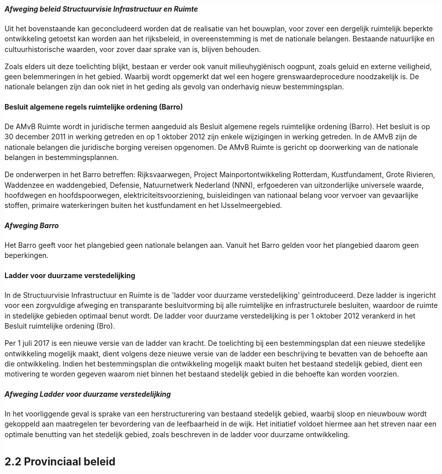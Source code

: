 #### *Afweging beleid Structuurvisie Infrastructuur en Ruimte*

Uit het bovenstaande kan geconcludeerd worden dat de realisatie van het bouwplan, voor zover een dergelijk ruimtelijk beperkte ontwikkeling getoetst kan worden aan het rijksbeleid, in overeenstemming is met de nationale belangen. Bestaande natuurlijke en cultuurhistorische waarden, voor zover daar sprake van is, blijven behouden.

Zoals elders uit deze toelichting blijkt, bestaan er verder ook vanuit milieuhygiënisch oogpunt, zoals geluid en externe veiligheid, geen belemmeringen in het gebied. Waarbij wordt opgemerkt dat wel een hogere grenswaardeprocedure noodzakelijk is. De nationale belangen zijn dan ook niet in het geding als gevolg van onderhavig nieuw bestemmingsplan.

#### **Besluit algemene regels ruimtelijke ordening (Barro)**

De AMvB Ruimte wordt in juridische termen aangeduid als Besluit algemene regels ruimtelijke ordening (Barro). Het besluit is op 30 december 2011 in werking getreden en op 1 oktober 2012 zijn enkele wijzigingen in werking getreden. In de AMvB zijn de nationale belangen die juridische borging vereisen opgenomen. De AMvB Ruimte is gericht op doorwerking van de nationale belangen in bestemmingsplannen.

De onderwerpen in het Barro betreffen: Rijksvaarwegen, Project Mainportontwikkeling Rotterdam, Kustfundament, Grote Rivieren, Waddenzee en waddengebied, Defensie, Natuurnetwerk Nederland (NNN), erfgoederen van uitzonderlijke universele waarde, hoofdwegen en hoofdspoorwegen, elektriciteitsvoorziening, buisleidingen van nationaal belang voor vervoer van gevaarlijke stoffen, primaire waterkeringen buiten het kustfundament en het IJsselmeergebied.

#### *Afweging Barro*

Het Barro geeft voor het plangebied geen nationale belangen aan. Vanuit het Barro gelden voor het plangebied daarom geen beperkingen.

#### **Ladder voor duurzame verstedelijking**

In de Structuurvisie Infrastructuur en Ruimte is de 'ladder voor duurzame verstedelijking' geïntroduceerd. Deze ladder is ingericht voor een zorgvuldige afweging en transparante besluitvorming bij alle ruimtelijke en infrastructurele besluiten, waardoor de ruimte in stedelijke gebieden optimaal benut wordt. De ladder voor duurzame verstedelijking is per 1 oktober 2012 verankerd in het Besluit ruimtelijke ordening (Bro).

Per 1 juli 2017 is een nieuwe versie van de ladder van kracht. De toelichting bij een bestemmingsplan dat een nieuwe stedelijke ontwikkeling mogelijk maakt, dient volgens deze nieuwe versie van de ladder een beschrijving te bevatten van de behoefte aan die ontwikkeling. Indien het bestemmingsplan die ontwikkeling mogelijk maakt buiten het bestaand stedelijk gebied, dient een motivering te worden gegeven waarom niet binnen het bestaand stedelijk gebied in die behoefte kan worden voorzien.

#### *Afweging Ladder voor duurzame verstedelijking*

In het voorliggende geval is sprake van een herstructurering van bestaand stedelijk gebied, waarbij sloop en nieuwbouw wordt gekoppeld aan maatregelen ter bevordering van de leefbaarheid in de wijk. Het initiatief voldoet hiermee aan het streven naar een optimale benutting van het stedelijk gebied, zoals beschreven in de ladder voor duurzame ontwikkeling.

## **2.2 Provinciaal beleid**
